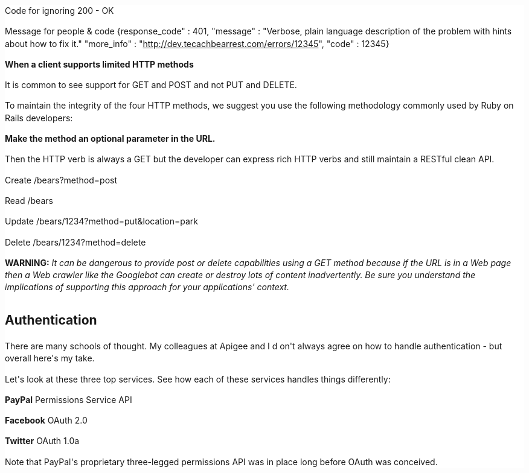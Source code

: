 Code for ignoring
200 - OK

Message for people & code
{response_code" : 401, "message" : "Verbose, plain language
description of the problem with hints about how to fix it."
"more_info" : "http://dev.tecachbearrest.com/errors/12345",
"code" : 12345}

**When a client supports limited HTTP methods**

It is common to see support for GET and POST and not PUT and DELETE.

To maintain the integrity of the four HTTP methods, we suggest you use the following
methodology commonly used by Ruby on Rails developers:

**Make the method an optional parameter in the URL.**

Then the HTTP verb is always a GET but the developer can express rich HTTP verbs and
still maintain a RESTful clean API.

Create
/bears?method=post

Read
/bears

Update
/bears/1234?method=put&location=park

Delete
/bears/1234?method=delete

**WARNING:** _It can be dangerous to provide post or delete capabilities using a GET method
because if the URL is in a Web page then a Web crawler like the Googlebot can create or
destroy lots of content inadvertently. Be sure you understand the implications of supporting
this approach for your applications' context._


## Authentication

There are many schools of thought. My colleagues at Apigee and I d on't always agree on
how to handle authentication - but overall here's my take.

Let's look at these three top services. See how each of these services handles things
differently:

**PayPal**
Permissions Service API

**Facebook**
OAuth 2.0

**Twitter**
OAuth 1.0a

Note that PayPal's proprietary three-legged permissions API was in place long before
OAuth was conceived.
